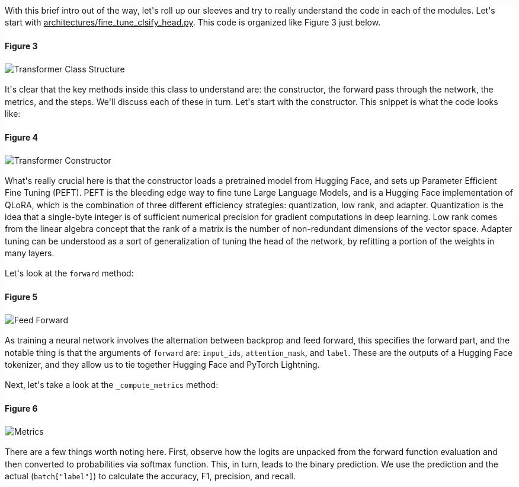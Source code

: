 With this brief intro out of the way, let's roll up our sleeves and try to really
understand the code in each of the modules. Let's start with
[architectures/fine_tune_clsify_head.py](https://github.com/zjohn77/lightning-mlflow-hf/blob/70db3818f1fb8496a6f433eb0922519d21c1f33b/lightning_mlflow/architectures/fine_tune_clsify_head.py#L3).
This code is organized like Figure 3 just
below.

#### Figure 3

<img src="docs/transformer-structure.png" width="500" height="300" alt="Transformer Class 
Structure">


It's clear that the key methods inside this class to understand are: the constructor,
the forward pass through the network, the metrics, and the steps. We'll discuss each of
these in turn. Let's start with the constructor. This snippet is what the code looks like:

#### Figure 4

![Transformer Constructor](https://i.imgur.com/vKxn5bL.png)

What's really crucial here is that the constructor loads a pretrained model from
Hugging Face, and sets up Parameter Efficient Fine Tuning (PEFT). PEFT is the bleeding
edge way to fine tune Large Language Models, and is a Hugging Face implementation of
QLoRA, which is the combination of three different efficiency strategies: quantization,
low rank, and adapter. Quantization is the idea that a single-byte integer is of
sufficient numerical precision for gradient computations in deep learning. Low rank
comes from the linear algebra concept that the rank of a matrix is the number of
non-redundant dimensions of the vector space. Adapter tuning can be understood as a sort
of generalization of tuning the head of the network, by refitting a portion of the
weights in many layers.

Let's look at the `forward` method:

#### Figure 5

![Feed Forward](https://i.imgur.com/VkDhTXf.png)

As training a neural network involves the alternation between backprop and feed forward,
this specifies the forward part, and the notable thing is that the arguments of
`forward` are: `input_ids`, `attention_mask`, and `label`. These are the outputs of a
Hugging Face tokenizer, and they allow us to tie together Hugging Face and PyTorch Lightning.

Next, let's take a look at the `_compute_metrics` method:

#### Figure 6

![Metrics](https://i.imgur.com/TveG5qF.png)

There are a few things worth noting here. First, observe how the logits are unpacked
from the forward function evaluation and then converted to probabilities via softmax
function. This, in turn, leads to the binary prediction. We use the prediction and the
actual (`batch["label"]`) to calculate the accuracy, F1, precision, and recall.
